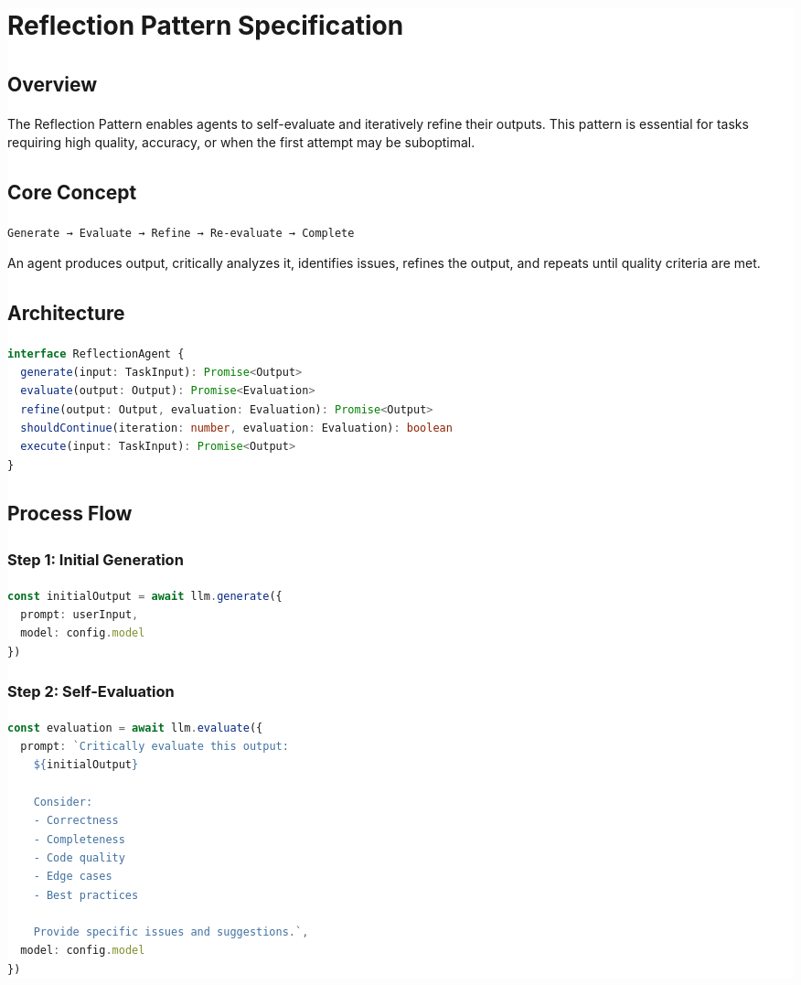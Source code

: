 # Reflection Pattern Specification

## Overview

The Reflection Pattern enables agents to self-evaluate and iteratively refine their outputs. This pattern is essential for tasks requiring high quality, accuracy, or when the first attempt may be suboptimal.

## Core Concept

```
Generate → Evaluate → Refine → Re-evaluate → Complete
```

An agent produces output, critically analyzes it, identifies issues, refines the output, and repeats until quality criteria are met.

## Architecture

```typescript
interface ReflectionAgent {
  generate(input: TaskInput): Promise<Output>
  evaluate(output: Output): Promise<Evaluation>
  refine(output: Output, evaluation: Evaluation): Promise<Output>
  shouldContinue(iteration: number, evaluation: Evaluation): boolean
  execute(input: TaskInput): Promise<Output>
}
```

## Process Flow

### Step 1: Initial Generation
```typescript
const initialOutput = await llm.generate({
  prompt: userInput,
  model: config.model
})
```

### Step 2: Self-Evaluation
```typescript
const evaluation = await llm.evaluate({
  prompt: `Critically evaluate this output:
    ${initialOutput}

    Consider:
    - Correctness
    - Completeness
    - Code quality
    - Edge cases
    - Best practices

    Provide specific issues and suggestions.`,
  model: config.model
})
```
